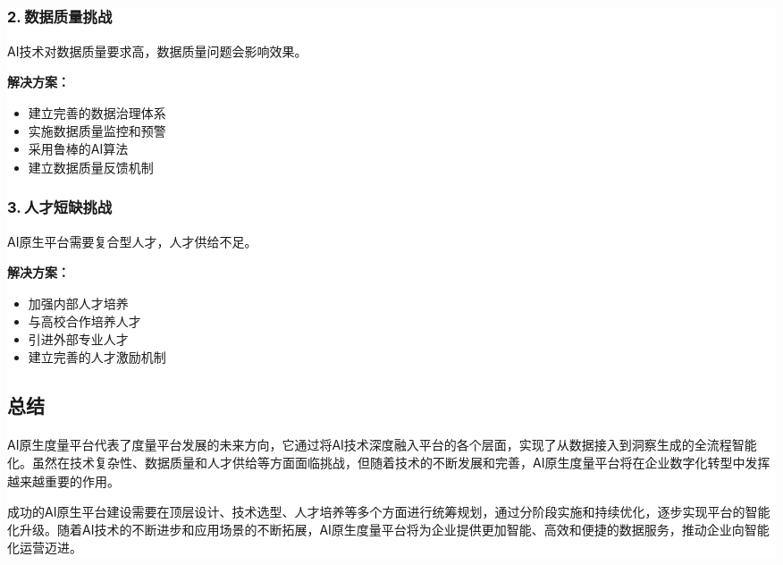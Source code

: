 ### 2. 数据质量挑战
AI技术对数据质量要求高，数据质量问题会影响效果。

**解决方案：**
- 建立完善的数据治理体系
- 实施数据质量监控和预警
- 采用鲁棒的AI算法
- 建立数据质量反馈机制

### 3. 人才短缺挑战
AI原生平台需要复合型人才，人才供给不足。

**解决方案：**
- 加强内部人才培养
- 与高校合作培养人才
- 引进外部专业人才
- 建立完善的人才激励机制

## 总结

AI原生度量平台代表了度量平台发展的未来方向，它通过将AI技术深度融入平台的各个层面，实现了从数据接入到洞察生成的全流程智能化。虽然在技术复杂性、数据质量和人才供给等方面面临挑战，但随着技术的不断发展和完善，AI原生度量平台将在企业数字化转型中发挥越来越重要的作用。

成功的AI原生平台建设需要在顶层设计、技术选型、人才培养等多个方面进行统筹规划，通过分阶段实施和持续优化，逐步实现平台的智能化升级。随着AI技术的不断进步和应用场景的不断拓展，AI原生度量平台将为企业提供更加智能、高效和便捷的数据服务，推动企业向智能化运营迈进。